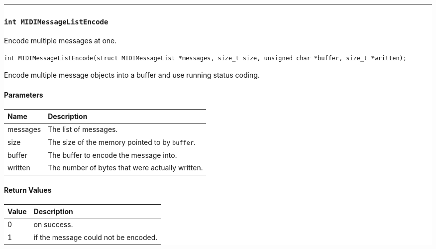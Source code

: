

---


### `int MIDIMessageListEncode` ###
Encode multiple messages at one.
```
int MIDIMessageListEncode(struct MIDIMessageList *messages, size_t size, unsigned char *buffer, size_t *written);
```

Encode multiple message objects into a buffer and use running status coding.


#### Parameters ####
| **Name** | **Description** |
|:---------|:----------------|
| messages | The list of messages.  |
| size     | The size of the memory pointed to by `buffer`.  |
| buffer   | The buffer to encode the message into.  |
| written  | The number of bytes that were actually written.  |

#### Return Values ####
| **Value** | **Description** |
|:----------|:----------------|
| 0         | on success.     |
| 1         | if the message could not be encoded.  |